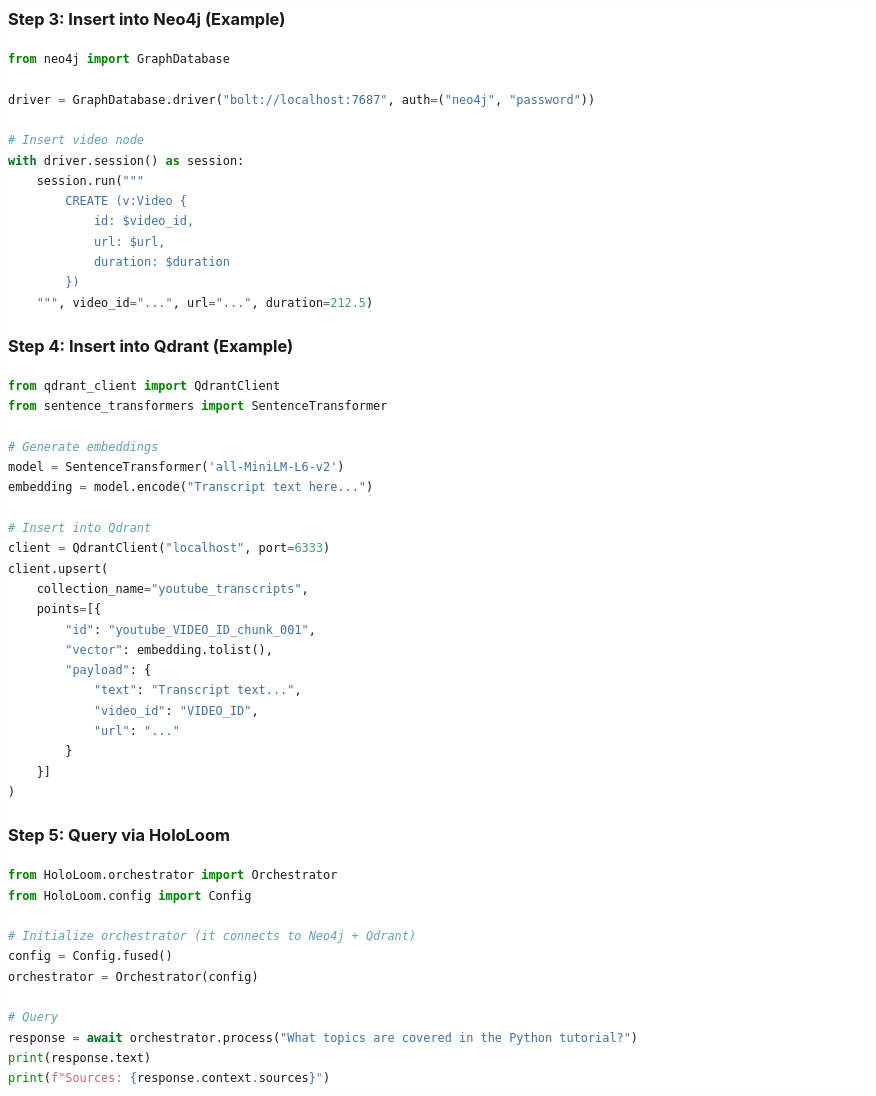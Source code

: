 ### Step 3: Insert into Neo4j (Example)
```python
from neo4j import GraphDatabase

driver = GraphDatabase.driver("bolt://localhost:7687", auth=("neo4j", "password"))

# Insert video node
with driver.session() as session:
    session.run("""
        CREATE (v:Video {
            id: $video_id,
            url: $url,
            duration: $duration
        })
    """, video_id="...", url="...", duration=212.5)
```

### Step 4: Insert into Qdrant (Example)
```python
from qdrant_client import QdrantClient
from sentence_transformers import SentenceTransformer

# Generate embeddings
model = SentenceTransformer('all-MiniLM-L6-v2')
embedding = model.encode("Transcript text here...")

# Insert into Qdrant
client = QdrantClient("localhost", port=6333)
client.upsert(
    collection_name="youtube_transcripts",
    points=[{
        "id": "youtube_VIDEO_ID_chunk_001",
        "vector": embedding.tolist(),
        "payload": {
            "text": "Transcript text...",
            "video_id": "VIDEO_ID",
            "url": "..."
        }
    }]
)
```

### Step 5: Query via HoloLoom
```python
from HoloLoom.orchestrator import Orchestrator
from HoloLoom.config import Config

# Initialize orchestrator (it connects to Neo4j + Qdrant)
config = Config.fused()
orchestrator = Orchestrator(config)

# Query
response = await orchestrator.process("What topics are covered in the Python tutorial?")
print(response.text)
print(f"Sources: {response.context.sources}")
```
